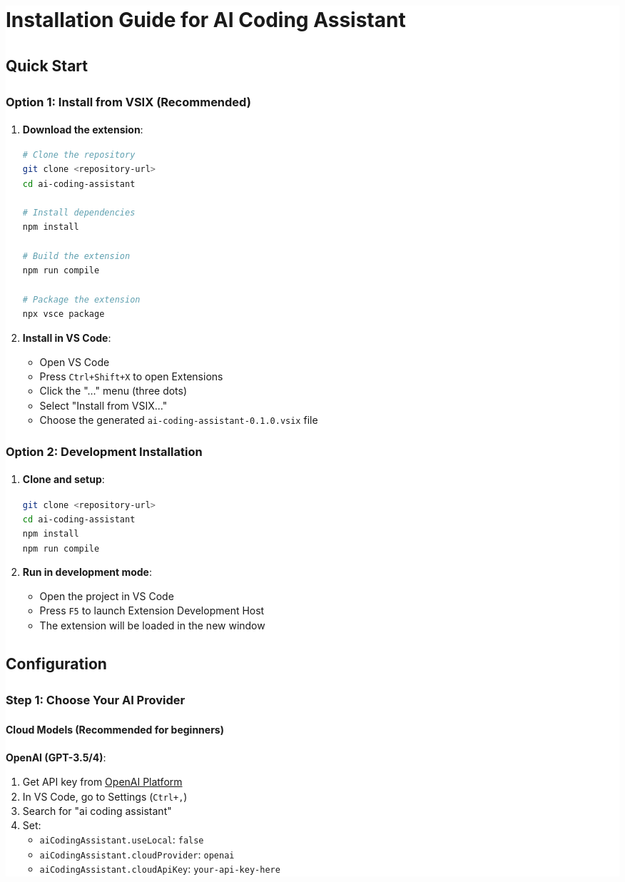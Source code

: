 # Installation Guide for AI Coding Assistant

## Quick Start

### Option 1: Install from VSIX (Recommended)

1. **Download the extension**:
   ```bash
   # Clone the repository
   git clone <repository-url>
   cd ai-coding-assistant
   
   # Install dependencies
   npm install
   
   # Build the extension
   npm run compile
   
   # Package the extension
   npx vsce package
   ```

2. **Install in VS Code**:
   - Open VS Code
   - Press `Ctrl+Shift+X` to open Extensions
   - Click the "..." menu (three dots)
   - Select "Install from VSIX..."
   - Choose the generated `ai-coding-assistant-0.1.0.vsix` file

### Option 2: Development Installation

1. **Clone and setup**:
   ```bash
   git clone <repository-url>
   cd ai-coding-assistant
   npm install
   npm run compile
   ```

2. **Run in development mode**:
   - Open the project in VS Code
   - Press `F5` to launch Extension Development Host
   - The extension will be loaded in the new window

## Configuration

### Step 1: Choose Your AI Provider

#### Cloud Models (Recommended for beginners)

**OpenAI (GPT-3.5/4)**:
1. Get API key from [OpenAI Platform](https://platform.openai.com/api-keys)
2. In VS Code, go to Settings (`Ctrl+,`)
3. Search for "ai coding assistant"
4. Set:
   - `aiCodingAssistant.useLocal`: `false`
   - `aiCodingAssistant.cloudProvider`: `openai`
   - `aiCodingAssistant.cloudApiKey`: `your-api-key-here`
